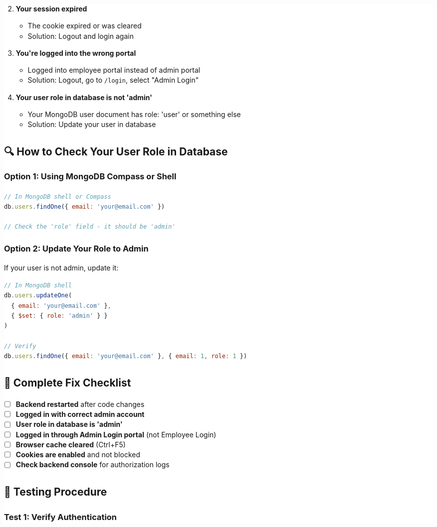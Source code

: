 2. **Your session expired**
   - The cookie expired or was cleared
   - Solution: Logout and login again

3. **You're logged into the wrong portal**
   - Logged into employee portal instead of admin portal
   - Solution: Logout, go to `/login`, select "Admin Login"

4. **Your user role in database is not 'admin'**
   - Your MongoDB user document has role: 'user' or something else
   - Solution: Update your user in database

## 🔍 How to Check Your User Role in Database

### Option 1: Using MongoDB Compass or Shell

```javascript
// In MongoDB shell or Compass
db.users.findOne({ email: 'your@email.com' })

// Check the 'role' field - it should be 'admin'
```

### Option 2: Update Your Role to Admin

If your user is not admin, update it:

```javascript
// In MongoDB shell
db.users.updateOne(
  { email: 'your@email.com' },
  { $set: { role: 'admin' } }
)

// Verify
db.users.findOne({ email: 'your@email.com' }, { email: 1, role: 1 })
```

## 🔧 Complete Fix Checklist

- [ ] **Backend restarted** after code changes
- [ ] **Logged in with correct admin account**
- [ ] **User role in database is 'admin'**
- [ ] **Logged in through Admin Login portal** (not Employee Login)
- [ ] **Browser cache cleared** (Ctrl+F5)
- [ ] **Cookies are enabled** and not blocked
- [ ] **Check backend console** for authorization logs

## 🧪 Testing Procedure

### Test 1: Verify Authentication
